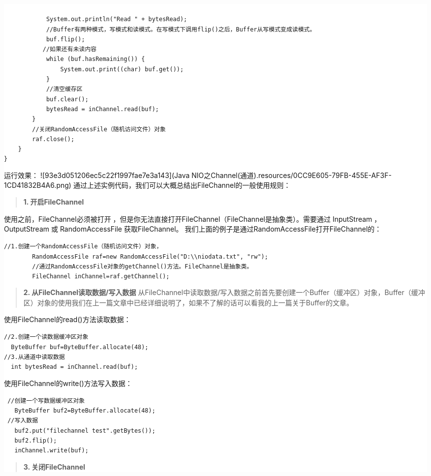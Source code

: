 ```

            System.out.println("Read " + bytesRead);
            //Buffer有两种模式，写模式和读模式。在写模式下调用flip()之后，Buffer从写模式变成读模式。
            buf.flip();
           //如果还有未读内容
            while (buf.hasRemaining()) {
                System.out.print((char) buf.get());
            }
            //清空缓存区
            buf.clear();
            bytesRead = inChannel.read(buf);
        }
        //关闭RandomAccessFile（随机访问文件）对象
        raf.close();
    }
}

```
运行效果：
![93e3d051206ec5c22f1997fae7e3a143](Java NIO之Channel(通道).resources/0CC9E605-79FB-455E-AF3F-1CD41832B4A6.png)
通过上述实例代码，我们可以大概总结出FileChannel的一般使用规则：
>**1. 开启FileChannel**

使用之前，FileChannel必须被打开 ，但是你无法直接打开FileChannel（FileChannel是抽象类）。需要通过 InputStream ， OutputStream 或 RandomAccessFile 获取FileChannel。
我们上面的例子是通过RandomAccessFile打开FileChannel的：
```
//1.创建一个RandomAccessFile（随机访问文件）对象，
        RandomAccessFile raf=new RandomAccessFile("D:\\niodata.txt", "rw");
        //通过RandomAccessFile对象的getChannel()方法。FileChannel是抽象类。
        FileChannel inChannel=raf.getChannel();
```
>**2. 从FileChannel读取数据/写入数据**
从FileChannel中读取数据/写入数据之前首先要创建一个Buffer（缓冲区）对象，Buffer（缓冲区）对象的使用我们在上一篇文章中已经详细说明了，如果不了解的话可以看我的上一篇关于Buffer的文章。

使用FileChannel的read()方法读取数据：
```
//2.创建一个读数据缓冲区对象
  ByteBuffer buf=ByteBuffer.allocate(48);
//3.从通道中读取数据
  int bytesRead = inChannel.read(buf);
```
使用FileChannel的write()方法写入数据：
```
 //创建一个写数据缓冲区对象
   ByteBuffer buf2=ByteBuffer.allocate(48);
 //写入数据
   buf2.put("filechannel test".getBytes());
   buf2.flip();
   inChannel.write(buf);
```
> **3. 关闭FileChannel**
